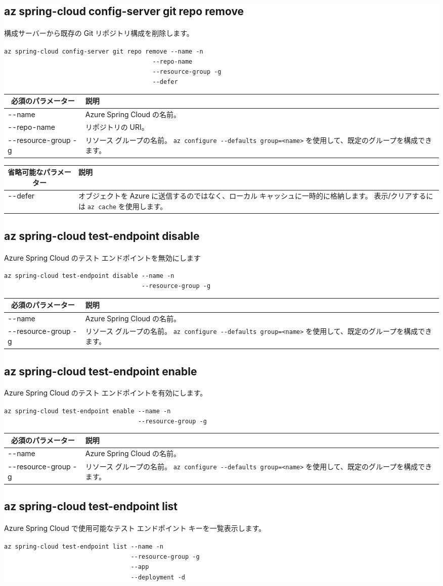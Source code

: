 ## <a name="az-spring-cloud-config-server-git-repo-remove"></a>az spring-cloud config-server git repo remove

構成サーバーから既存の Git リポジトリ構成を削除します。

```azurecli
az spring-cloud config-server git repo remove --name -n
                                         --repo-name
                                         --resource-group -g
                                         --defer
```

| 必須のパラメーター | 説明 |
| --- | :--- |
| --name | Azure Spring Cloud の名前。 |
| --repo-name | リポジトリの URI。 |
| --resource-group -g | リソース グループの名前。  `az configure --defaults group=<name>` を使用して、既定のグループを構成できます。 |

| 省略可能なパラメーター | 説明 |
| --- | :--- |
| --defer | オブジェクトを Azure に送信するのではなく、ローカル キャッシュに一時的に格納します。  表示/クリアするには `az cache` を使用します。 |

## <a name="az-spring-cloud-test-endpoint-disable"></a>az spring-cloud test-endpoint disable

Azure Spring Cloud のテスト エンドポイントを無効にします

```azurecli
az spring-cloud test-endpoint disable --name -n
                                      --resource-group -g
```

| 必須のパラメーター | 説明 |
| --- | :--- |
| --name | Azure Spring Cloud の名前。 |
| --resource-group -g | リソース グループの名前。  `az configure --defaults group=<name>` を使用して、既定のグループを構成できます。 |

## <a name="az-spring-cloud-test-endpoint-enable"></a>az spring-cloud test-endpoint enable

Azure Spring Cloud のテスト エンドポイントを有効にします。 

```azurecli
az spring-cloud test-endpoint enable --name -n
                                     --resource-group -g
```

| 必須のパラメーター | 説明 |
| --- | :--- |
| --name | Azure Spring Cloud の名前。 |
| --resource-group -g | リソース グループの名前。  `az configure --defaults group=<name>` を使用して、既定のグループを構成できます。 |

## <a name="az-spring-cloud-test-endpoint-list"></a>az spring-cloud test-endpoint list 

Azure Spring Cloud で使用可能なテスト エンドポイント キーを一覧表示します。

```azurecli
az spring-cloud test-endpoint list --name -n
                                   --resource-group -g
                                   --app
                                   --deployment -d
```

